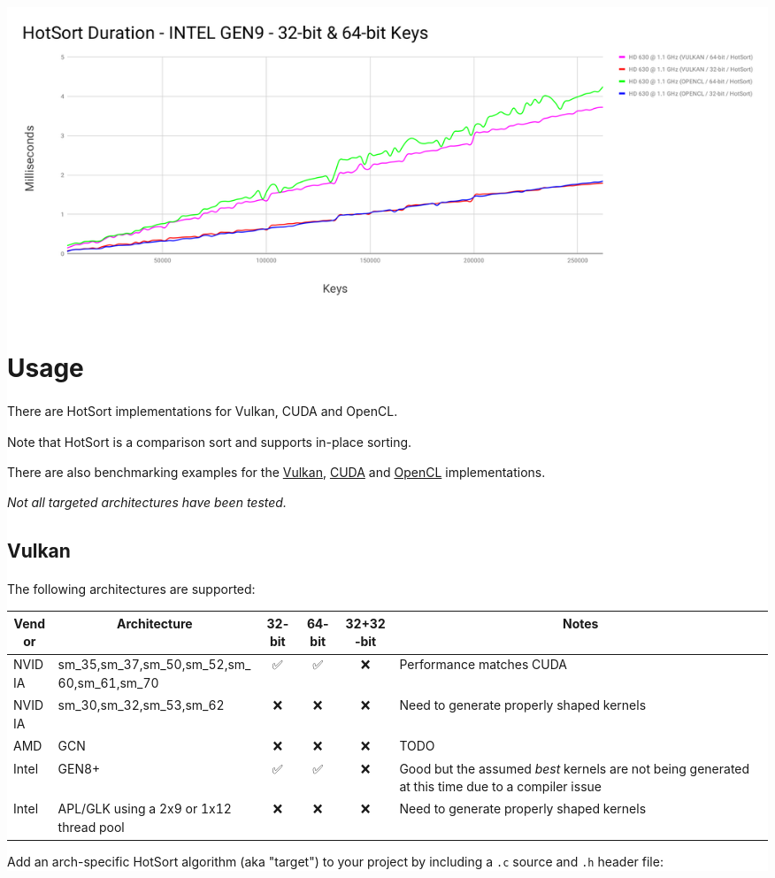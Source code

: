 ![](images/hs_intel_gen8_msecs.svg)

# Usage

There are HotSort implementations for Vulkan, CUDA and OpenCL.

Note that HotSort is a comparison sort and supports in-place sorting.

There are also benchmarking examples for the
[Vulkan](vk/bench/main.c), [CUDA](cuda/bench/main.c) and
[OpenCL](cl/bench/main.c) implementations.

*Not all targeted architectures have been tested.*

## Vulkan

The following architectures are supported:

Vendor | Architecture                              | 32‑bit             | 64‑bit             | 32+32‑bit   | Notes
-------|-------------------------------------------|:------------------:|:------------------:|:-----------:|------
NVIDIA | sm_35,sm_37,sm_50,sm_52,sm_60,sm_61,sm_70 | :white_check_mark: | :white_check_mark: | :x:         | Performance matches CUDA
NVIDIA | sm_30,sm_32,sm_53,sm_62                   | :x:                | :x:                | :x:         | Need to generate properly shaped kernels
AMD    | GCN                                       | :x:                | :x:                | :x:         | TODO
Intel  | GEN8+                                     | :white_check_mark: | :white_check_mark: | :x:         | Good but the assumed *best* kernels are not being generated at this time due to a compiler issue
Intel  | APL/GLK using a 2x9 or 1x12 thread pool   | :x:                | :x:                | :x:         | Need to generate properly shaped kernels

Add an arch-specific HotSort algorithm (aka "target") to your project
by including a `.c` source and `.h` header file:
